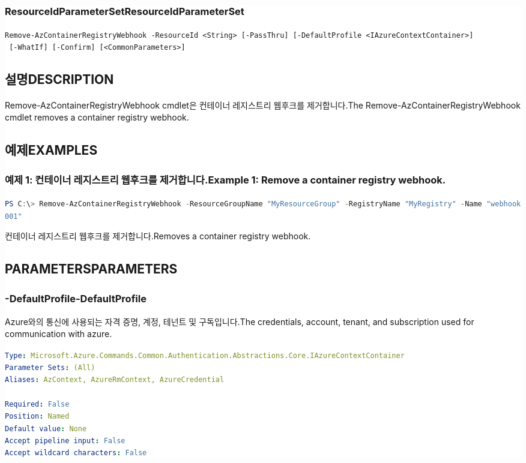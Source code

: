 ### <span data-ttu-id="beaf2-107">ResourceIdParameterSet</span><span class="sxs-lookup"><span data-stu-id="beaf2-107">ResourceIdParameterSet</span></span>
```
Remove-AzContainerRegistryWebhook -ResourceId <String> [-PassThru] [-DefaultProfile <IAzureContextContainer>]
 [-WhatIf] [-Confirm] [<CommonParameters>]
```

## <span data-ttu-id="beaf2-108">설명</span><span class="sxs-lookup"><span data-stu-id="beaf2-108">DESCRIPTION</span></span>
<span data-ttu-id="beaf2-109">Remove-AzContainerRegistryWebhook cmdlet은 컨테이너 레지스트리 웹후크를 제거합니다.</span><span class="sxs-lookup"><span data-stu-id="beaf2-109">The Remove-AzContainerRegistryWebhook cmdlet removes a container registry webhook.</span></span>

## <span data-ttu-id="beaf2-110">예제</span><span class="sxs-lookup"><span data-stu-id="beaf2-110">EXAMPLES</span></span>

### <span data-ttu-id="beaf2-111">예제 1: 컨테이너 레지스트리 웹후크를 제거합니다.</span><span class="sxs-lookup"><span data-stu-id="beaf2-111">Example 1: Remove a container registry webhook.</span></span>
```powershell
PS C:\> Remove-AzContainerRegistryWebhook -ResourceGroupName "MyResourceGroup" -RegistryName "MyRegistry" -Name "webhook001"
```

<span data-ttu-id="beaf2-112">컨테이너 레지스트리 웹후크를 제거합니다.</span><span class="sxs-lookup"><span data-stu-id="beaf2-112">Removes a container registry webhook.</span></span>

## <span data-ttu-id="beaf2-113">PARAMETERS</span><span class="sxs-lookup"><span data-stu-id="beaf2-113">PARAMETERS</span></span>

### <span data-ttu-id="beaf2-114">-DefaultProfile</span><span class="sxs-lookup"><span data-stu-id="beaf2-114">-DefaultProfile</span></span>
<span data-ttu-id="beaf2-115">Azure와의 통신에 사용되는 자격 증명, 계정, 테넌트 및 구독입니다.</span><span class="sxs-lookup"><span data-stu-id="beaf2-115">The credentials, account, tenant, and subscription used for communication with azure.</span></span>

```yaml
Type: Microsoft.Azure.Commands.Common.Authentication.Abstractions.Core.IAzureContextContainer
Parameter Sets: (All)
Aliases: AzContext, AzureRmContext, AzureCredential

Required: False
Position: Named
Default value: None
Accept pipeline input: False
Accept wildcard characters: False
```
